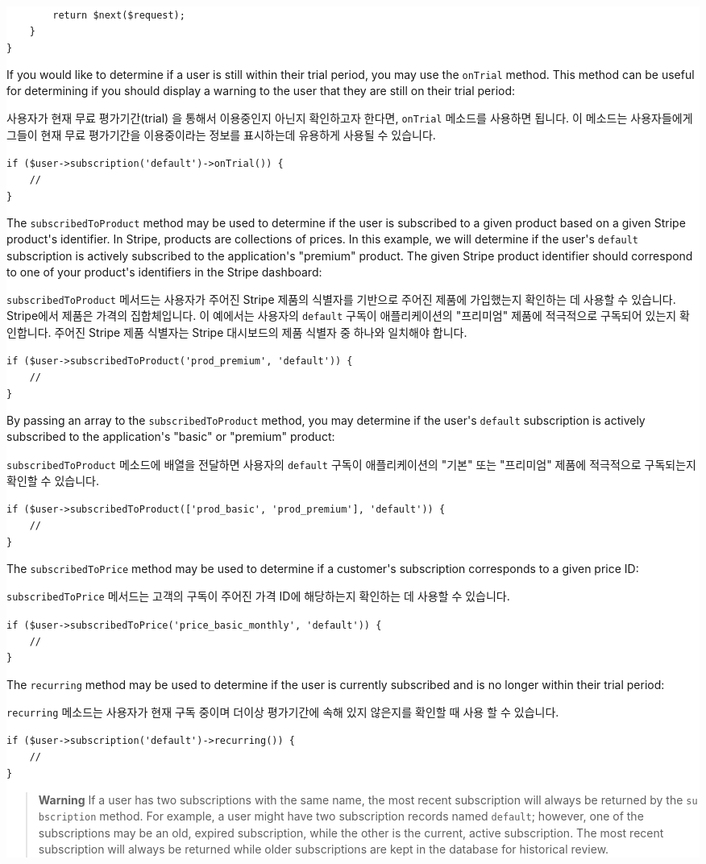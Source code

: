             return $next($request);
        }
    }

If you would like to determine if a user is still within their trial period, you may use the `onTrial` method. This method can be useful for determining if you should display a warning to the user that they are still on their trial period:

사용자가 현재 무료 평가기간(trial) 을 통해서 이용중인지 아닌지 확인하고자 한다면, `onTrial` 메소드를 사용하면 됩니다. 이 메소드는 사용자들에게 그들이 현재 무료 평가기간을 이용중이라는 정보를 표시하는데 유용하게 사용될 수 있습니다.

    if ($user->subscription('default')->onTrial()) {
        //
    }

The `subscribedToProduct` method may be used to determine if the user is subscribed to a given product based on a given Stripe product's identifier. In Stripe, products are collections of prices. In this example, we will determine if the user's `default` subscription is actively subscribed to the application's "premium" product. The given Stripe product identifier should correspond to one of your product's identifiers in the Stripe dashboard:

`subscribedToProduct` 메서드는 사용자가 주어진 Stripe 제품의 식별자를 기반으로 주어진 제품에 가입했는지 확인하는 데 사용할 수 있습니다. Stripe에서 제품은 가격의 집합체입니다. 이 예에서는 사용자의 `default` 구독이 애플리케이션의 "프리미엄" 제품에 적극적으로 구독되어 있는지 확인합니다. 주어진 Stripe 제품 식별자는 Stripe 대시보드의 제품 식별자 중 하나와 일치해야 합니다.

    if ($user->subscribedToProduct('prod_premium', 'default')) {
        //
    }

By passing an array to the `subscribedToProduct` method, you may determine if the user's `default` subscription is actively subscribed to the application's "basic" or "premium" product:

`subscribedToProduct` 메소드에 배열을 전달하면 사용자의 `default` 구독이 애플리케이션의 "기본" 또는 "프리미엄" 제품에 적극적으로 구독되는지 확인할 수 있습니다.

    if ($user->subscribedToProduct(['prod_basic', 'prod_premium'], 'default')) {
        //
    }

The `subscribedToPrice` method may be used to determine if a customer's subscription corresponds to a given price ID:

`subscribedToPrice` 메서드는 고객의 구독이 주어진 가격 ID에 해당하는지 확인하는 데 사용할 수 있습니다.

    if ($user->subscribedToPrice('price_basic_monthly', 'default')) {
        //
    }

The `recurring` method may be used to determine if the user is currently subscribed and is no longer within their trial period:

`recurring` 메소드는 사용자가 현재 구독 중이며 더이상 평가기간에 속해 있지 않은지를 확인할 때 사용 할 수 있습니다. 

    if ($user->subscription('default')->recurring()) {
        //
    }

> **Warning**
> If a user has two subscriptions with the same name, the most recent subscription will always be returned by the `subscription` method. For example, a user might have two subscription records named `default`; however, one of the subscriptions may be an old, expired subscription, while the other is the current, active subscription. The most recent subscription will always be returned while older subscriptions are kept in the database for historical review.
